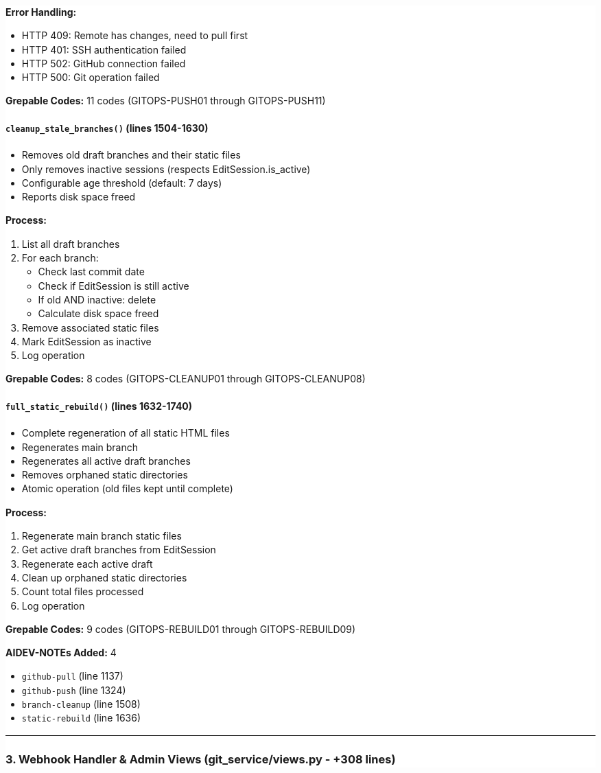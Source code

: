 **Error Handling:**
- HTTP 409: Remote has changes, need to pull first
- HTTP 401: SSH authentication failed
- HTTP 502: GitHub connection failed
- HTTP 500: Git operation failed

**Grepable Codes:** 11 codes (GITOPS-PUSH01 through GITOPS-PUSH11)

#### `cleanup_stale_branches()` (lines 1504-1630)
- Removes old draft branches and their static files
- Only removes inactive sessions (respects EditSession.is_active)
- Configurable age threshold (default: 7 days)
- Reports disk space freed

**Process:**
1. List all draft branches
2. For each branch:
   - Check last commit date
   - Check if EditSession is still active
   - If old AND inactive: delete
   - Calculate disk space freed
3. Remove associated static files
4. Mark EditSession as inactive
5. Log operation

**Grepable Codes:** 8 codes (GITOPS-CLEANUP01 through GITOPS-CLEANUP08)

#### `full_static_rebuild()` (lines 1632-1740)
- Complete regeneration of all static HTML files
- Regenerates main branch
- Regenerates all active draft branches
- Removes orphaned static directories
- Atomic operation (old files kept until complete)

**Process:**
1. Regenerate main branch static files
2. Get active draft branches from EditSession
3. Regenerate each active draft
4. Clean up orphaned static directories
5. Count total files processed
6. Log operation

**Grepable Codes:** 9 codes (GITOPS-REBUILD01 through GITOPS-REBUILD09)

**AIDEV-NOTEs Added:** 4
- `github-pull` (line 1137)
- `github-push` (line 1324)
- `branch-cleanup` (line 1508)
- `static-rebuild` (line 1636)

---

### 3. Webhook Handler & Admin Views (git_service/views.py - +308 lines)
